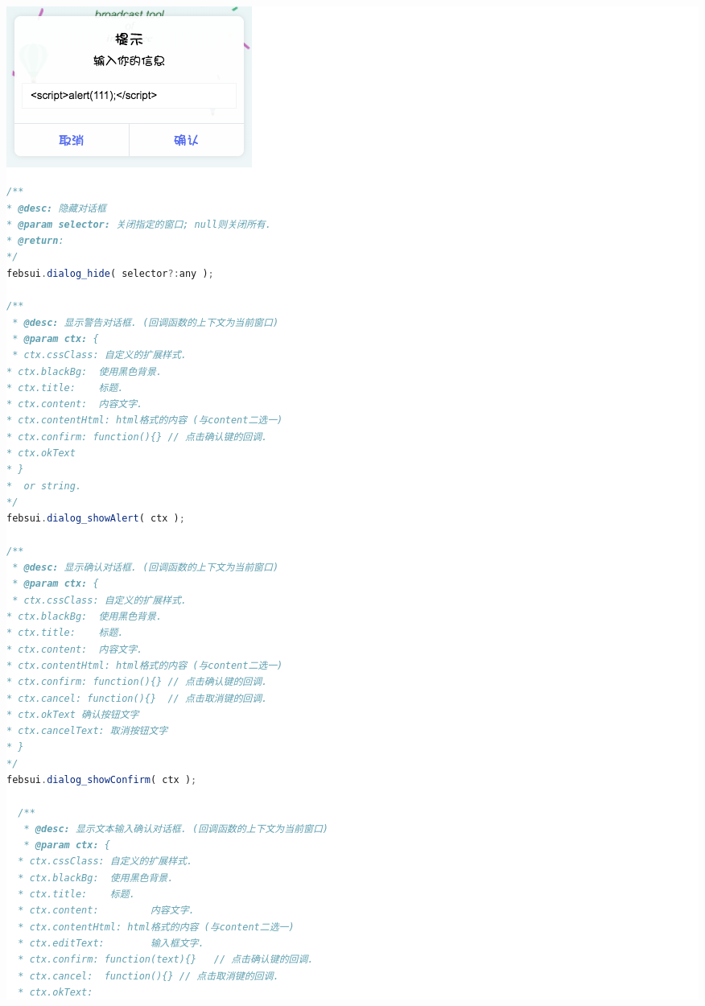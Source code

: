 ![](doc/ui/control-confirm.png)


```js
/**
* @desc: 隐藏对话框
* @param selector: 关闭指定的窗口; null则关闭所有.
* @return: 
*/
febsui.dialog_hide( selector?:any );

/**
 * @desc: 显示警告对话框. (回调函数的上下文为当前窗口)
 * @param ctx: {
 * ctx.cssClass: 自定义的扩展样式.
* ctx.blackBg:  使用黑色背景.
* ctx.title:    标题.
* ctx.content:	内容文字.
* ctx.contentHtml: html格式的内容 (与content二选一)
* ctx.confirm: function(){}	// 点击确认键的回调.
* ctx.okText
* }
*  or string.
*/
febsui.dialog_showAlert( ctx );

/**
 * @desc: 显示确认对话框. (回调函数的上下文为当前窗口)
 * @param ctx: {
 * ctx.cssClass: 自定义的扩展样式.
* ctx.blackBg:  使用黑色背景.
* ctx.title:    标题.
* ctx.content:	内容文字.
* ctx.contentHtml: html格式的内容 (与content二选一)
* ctx.confirm: function(){}	// 点击确认键的回调.
* ctx.cancel: function(){}	// 点击取消键的回调.
* ctx.okText 确认按钮文字
* ctx.cancelText: 取消按钮文字
* }
*/
febsui.dialog_showConfirm( ctx );

  /**
   * @desc: 显示文本输入确认对话框. (回调函数的上下文为当前窗口)
   * @param ctx: {
  * ctx.cssClass: 自定义的扩展样式.
  * ctx.blackBg:  使用黑色背景.
  * ctx.title:    标题.
  * ctx.content:		 内容文字.
  * ctx.contentHtml: html格式的内容 (与content二选一)
  * ctx.editText:		 输入框文字.
  * ctx.confirm: function(text){}	// 点击确认键的回调.
  * ctx.cancel:  function(){} // 点击取消键的回调.
  * ctx.okText:
```
